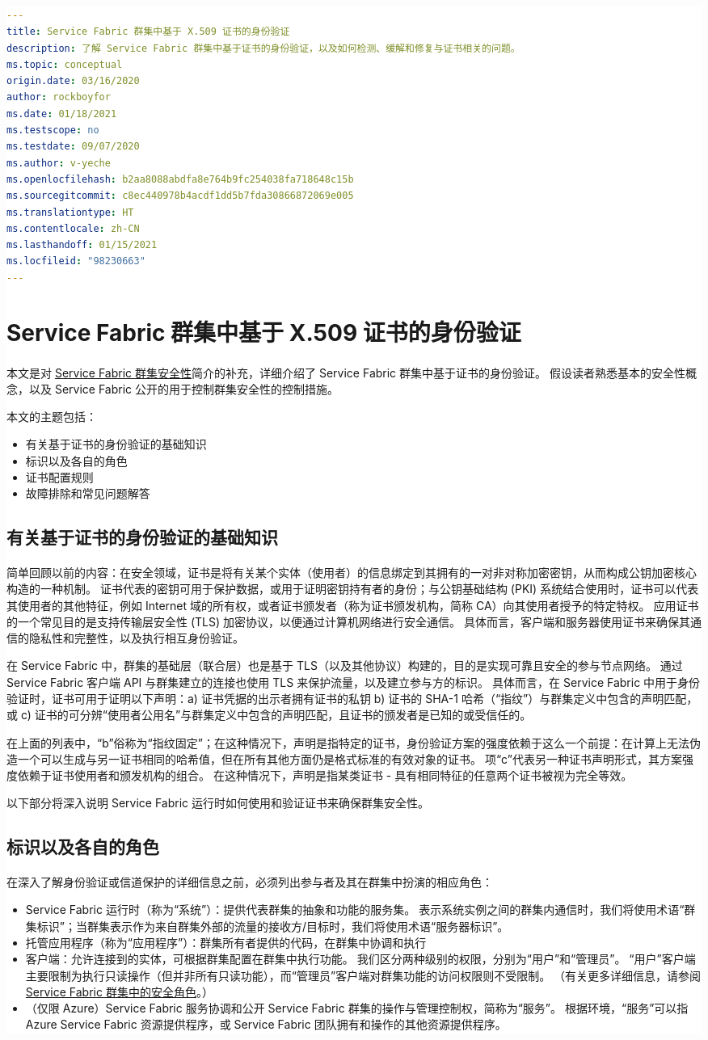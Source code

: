 ```yaml
---
title: Service Fabric 群集中基于 X.509 证书的身份验证
description: 了解 Service Fabric 群集中基于证书的身份验证，以及如何检测、缓解和修复与证书相关的问题。
ms.topic: conceptual
origin.date: 03/16/2020
author: rockboyfor
ms.date: 01/18/2021
ms.testscope: no
ms.testdate: 09/07/2020
ms.author: v-yeche
ms.openlocfilehash: b2aa8088abdfa8e764b9fc254038fa718648c15b
ms.sourcegitcommit: c8ec440978b4acdf1dd5b7fda30866872069e005
ms.translationtype: HT
ms.contentlocale: zh-CN
ms.lasthandoff: 01/15/2021
ms.locfileid: "98230663"
---
```


# <a name="x509-certificate-based-authentication-in-service-fabric-clusters"></a>Service Fabric 群集中基于 X.509 证书的身份验证

本文是对 [Service Fabric 群集安全性](service-fabric-cluster-security.md)简介的补充，详细介绍了 Service Fabric 群集中基于证书的身份验证。 假设读者熟悉基本的安全性概念，以及 Service Fabric 公开的用于控制群集安全性的控制措施。  

本文的主题包括：

* 有关基于证书的身份验证的基础知识
* 标识以及各自的角色
* 证书配置规则
* 故障排除和常见问题解答

## <a name="certificate-based-authentication-basics"></a>有关基于证书的身份验证的基础知识
简单回顾以前的内容：在安全领域，证书是将有关某个实体（使用者）的信息绑定到其拥有的一对非对称加密密钥，从而构成公钥加密核心构造的一种机制。 证书代表的密钥可用于保护数据，或用于证明密钥持有者的身份；与公钥基础结构 (PKI) 系统结合使用时，证书可以代表其使用者的其他特征，例如 Internet 域的所有权，或者证书颁发者（称为证书颁发机构，简称 CA）向其使用者授予的特定特权。 应用证书的一个常见目的是支持传输层安全性 (TLS) 加密协议，以便通过计算机网络进行安全通信。 具体而言，客户端和服务器使用证书来确保其通信的隐私性和完整性，以及执行相互身份验证。

在 Service Fabric 中，群集的基础层（联合层）也是基于 TLS（以及其他协议）构建的，目的是实现可靠且安全的参与节点网络。 通过 Service Fabric 客户端 API 与群集建立的连接也使用 TLS 来保护流量，以及建立参与方的标识。 具体而言，在 Service Fabric 中用于身份验证时，证书可用于证明以下声明：a) 证书凭据的出示者拥有证书的私钥 b) 证书的 SHA-1 哈希（“指纹”）与群集定义中包含的声明匹配，或 c) 证书的可分辨“使用者公用名”与群集定义中包含的声明匹配，且证书的颁发者是已知的或受信任的。

在上面的列表中，“b”俗称为“指纹固定”；在这种情况下，声明是指特定的证书，身份验证方案的强度依赖于这么一个前提：在计算上无法伪造一个可以生成与另一证书相同的哈希值，但在所有其他方面仍是格式标准的有效对象的证书。 项“c”代表另一种证书声明形式，其方案强度依赖于证书使用者和颁发机构的组合。 在这种情况下，声明是指某类证书 - 具有相同特征的任意两个证书被视为完全等效。 

以下部分将深入说明 Service Fabric 运行时如何使用和验证证书来确保群集安全性。

## <a name="identities-and-their-respective-roles"></a>标识以及各自的角色
在深入了解身份验证或信道保护的详细信息之前，必须列出参与者及其在群集中扮演的相应角色：
- Service Fabric 运行时（称为“系统”）：提供代表群集的抽象和功能的服务集。 表示系统实例之间的群集内通信时，我们将使用术语“群集标识”；当群集表示作为来自群集外部的流量的接收方/目标时，我们将使用术语“服务器标识”。
- 托管应用程序（称为“应用程序”）：群集所有者提供的代码，在群集中协调和执行
- 客户端：允许连接到的实体，可根据群集配置在群集中执行功能。 我们区分两种级别的权限，分别为“用户”和“管理员”。 “用户”客户端主要限制为执行只读操作（但并非所有只读功能），而“管理员”客户端对群集功能的访问权限则不受限制。 （有关更多详细信息，请参阅 [Service Fabric 群集中的安全角色](service-fabric-cluster-security-roles.md)。）
- （仅限 Azure）Service Fabric 服务协调和公开 Service Fabric 群集的操作与管理控制权，简称为“服务”。 根据环境，“服务”可以指 Azure Service Fabric 资源提供程序，或 Service Fabric 团队拥有和操作的其他资源提供程序。
